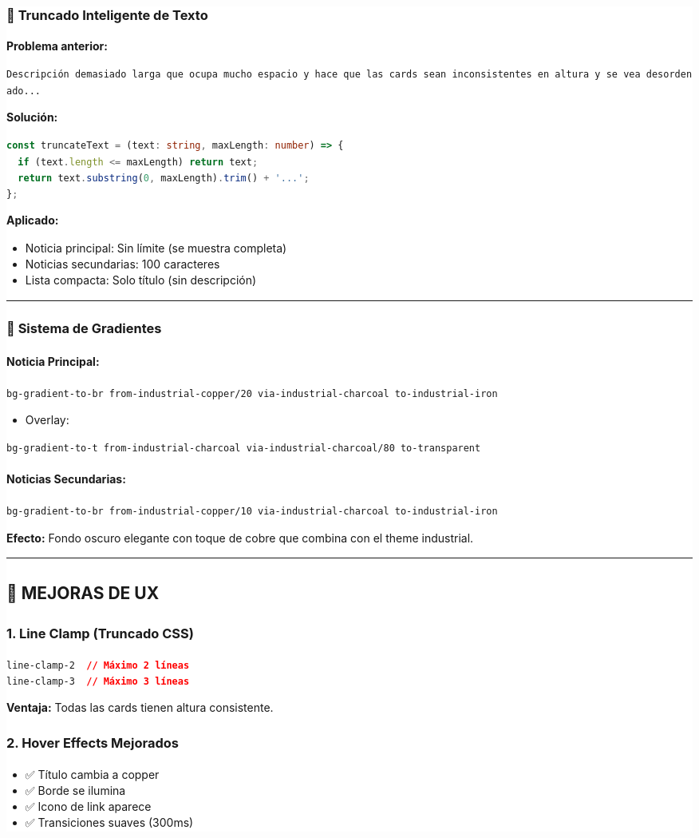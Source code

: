 
### 📝 **Truncado Inteligente de Texto**

**Problema anterior:**
```
Descripción demasiado larga que ocupa mucho espacio y hace que las cards sean inconsistentes en altura y se vea desordenado...
```

**Solución:**
```typescript
const truncateText = (text: string, maxLength: number) => {
  if (text.length <= maxLength) return text;
  return text.substring(0, maxLength).trim() + '...';
};
```

**Aplicado:**
- Noticia principal: Sin límite (se muestra completa)
- Noticias secundarias: 100 caracteres
- Lista compacta: Solo título (sin descripción)

---

### 🎨 **Sistema de Gradientes**

#### Noticia Principal:
```css
bg-gradient-to-br from-industrial-copper/20 via-industrial-charcoal to-industrial-iron
```
+ Overlay:
```css
bg-gradient-to-t from-industrial-charcoal via-industrial-charcoal/80 to-transparent
```

#### Noticias Secundarias:
```css
bg-gradient-to-br from-industrial-copper/10 via-industrial-charcoal to-industrial-iron
```

**Efecto:** Fondo oscuro elegante con toque de cobre que combina con el theme industrial.

---

## 🎯 MEJORAS DE UX

### 1. **Line Clamp (Truncado CSS)**
```css
line-clamp-2  // Máximo 2 líneas
line-clamp-3  // Máximo 3 líneas
```

**Ventaja:** Todas las cards tienen altura consistente.

### 2. **Hover Effects Mejorados**
- ✅ Título cambia a copper
- ✅ Borde se ilumina
- ✅ Icono de link aparece
- ✅ Transiciones suaves (300ms)
